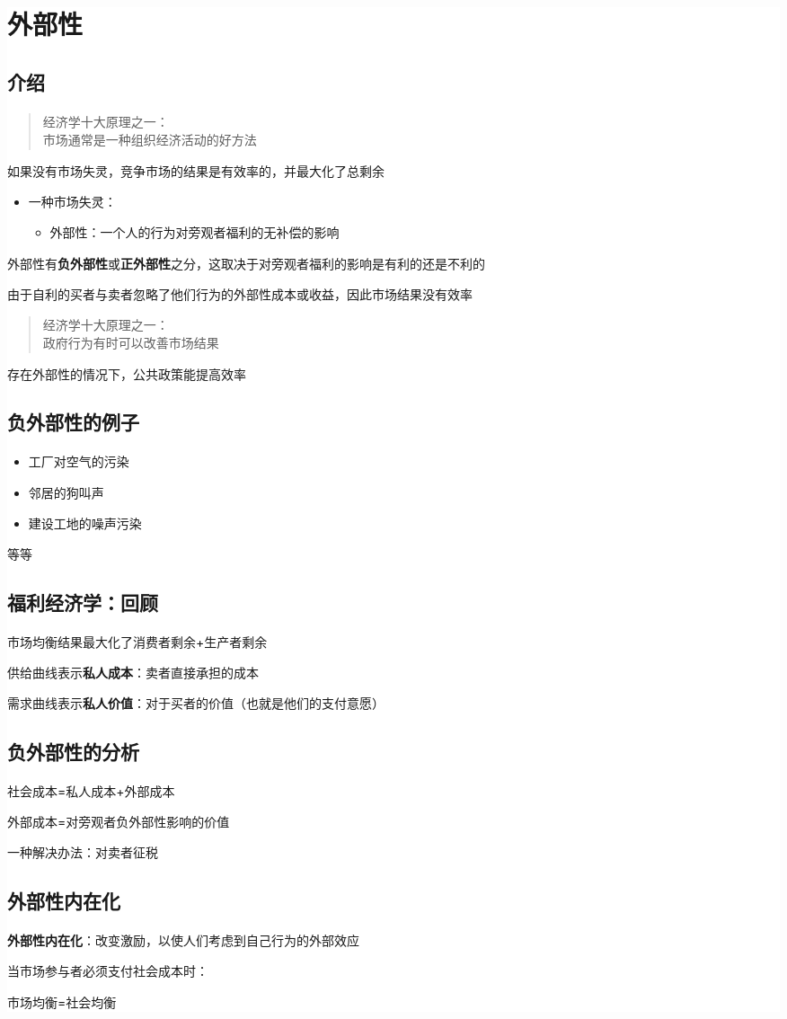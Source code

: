 # 外部性

## 介绍

>经济学十大原理之一：  
>市场通常是一种组织经济活动的好方法

如果没有市场失灵，竞争市场的结果是有效率的，并最大化了总剩余

- 一种市场失灵：

  - 外部性：一个人的行为对旁观者福利的无补偿的影响

外部性有**负外部性**或**正外部性**之分，这取决于对旁观者福利的影响是有利的还是不利的

由于自利的买者与卖者忽略了他们行为的外部性成本或收益，因此市场结果没有效率

>经济学十大原理之一：  
>政府行为有时可以改善市场结果

存在外部性的情况下，公共政策能提高效率

## 负外部性的例子

- 工厂对空气的污染

- 邻居的狗叫声

- 建设工地的噪声污染

等等

## 福利经济学：回顾

市场均衡结果最大化了消费者剩余+生产者剩余

供给曲线表示**私人成本**：卖者直接承担的成本

需求曲线表示**私人价值**：对于买者的价值（也就是他们的支付意愿）

## 负外部性的分析

社会成本=私人成本+外部成本

外部成本=对旁观者负外部性影响的价值

一种解决办法：对卖者征税

## 外部性内在化

**外部性内在化**：改变激励，以使人们考虑到自己行为的外部效应

当市场参与者必须支付社会成本时：

市场均衡=社会均衡
